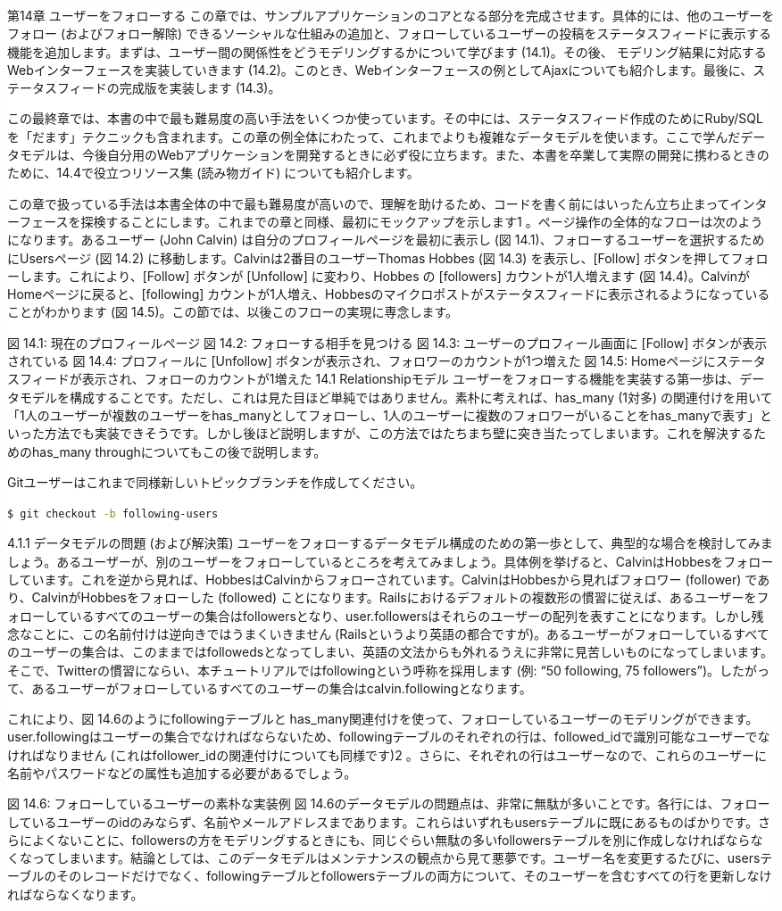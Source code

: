 第14章
ユーザーをフォローする
この章では、サンプルアプリケーションのコアとなる部分を完成させます。具体的には、他のユーザーをフォロー (およびフォロー解除) できるソーシャルな仕組みの追加と、フォローしているユーザーの投稿をステータスフィードに表示する機能を追加します。まずは、ユーザー間の関係性をどうモデリングするかについて学びます (14.1)。その後、 モデリング結果に対応するWebインターフェースを実装していきます (14.2)。このとき、Webインターフェースの例としてAjaxについても紹介します。最後に、ステータスフィードの完成版を実装します (14.3)。

この最終章では、本書の中で最も難易度の高い手法をいくつか使っています。その中には、ステータスフィード作成のためにRuby/SQLを「だます」テクニックも含まれます。この章の例全体にわたって、これまでよりも複雑なデータモデルを使います。ここで学んだデータモデルは、今後自分用のWebアプリケーションを開発するときに必ず役に立ちます。また、本書を卒業して実際の開発に携わるときのために、14.4で役立つリソース集 (読み物ガイド) についても紹介します。

この章で扱っている手法は本書全体の中で最も難易度が高いので、理解を助けるため、コードを書く前にはいったん立ち止まってインターフェースを探検することにします。これまでの章と同様、最初にモックアップを示します1 。ページ操作の全体的なフローは次のようになります。あるユーザー (John Calvin) は自分のプロフィールページを最初に表示し (図 14.1)、フォローするユーザーを選択するためにUsersページ (図 14.2) に移動します。Calvinは2番目のユーザーThomas Hobbes (図 14.3) を表示し、[Follow] ボタンを押してフォローします。これにより、[Follow] ボタンが [Unfollow] に変わり、Hobbes の [followers] カウントが1人増えます (図 14.4)。CalvinがHomeページに戻ると、[following] カウントが1人増え、Hobbesのマイクロポストがステータスフィードに表示されるようになっていることがわかります (図 14.5)。この節では、以後このフローの実現に専念します。

[](./[](./figures/page_flow_profile_mockup_3rd_edition).png)
図 14.1: 現在のプロフィールページ
[](./[](./figures/page_flow_user_index_mockup_bootstrap).png)
図 14.2: フォローする相手を見つける
[](./[](./figures/page_flow_other_profile_follow_button_mockup_3rd_edition).png)
図 14.3: ユーザーのプロフィール画面に [Follow] ボタンが表示されている
[](./[](./figures/page_flow_other_profile_unfollow_button_mockup_3rd_edition).png)
図 14.4: プロフィールに [Unfollow] ボタンが表示され、フォロワーのカウントが1つ増えた
[](./[](./figures/page_flow_home_page_feed_mockup_3rd_edition).png)
図 14.5: Homeページにステータスフィードが表示され、フォローのカウントが1増えた
14.1 Relationshipモデル
ユーザーをフォローする機能を実装する第一歩は、データモデルを構成することです。ただし、これは見た目ほど単純ではありません。素朴に考えれば、has_many (1対多) の関連付けを用いて「1人のユーザーが複数のユーザーをhas_manyとしてフォローし、1人のユーザーに複数のフォロワーがいることをhas_manyで表す」といった方法でも実装できそうです。しかし後ほど説明しますが、この方法ではたちまち壁に突き当たってしまいます。これを解決するためのhas_many throughについてもこの後で説明します。

Gitユーザーはこれまで同様新しいトピックブランチを作成してください。
```sh
$ git checkout -b following-users
```
4.1.1 データモデルの問題 (および解決策)
ユーザーをフォローするデータモデル構成のための第一歩として、典型的な場合を検討してみましょう。あるユーザーが、別のユーザーをフォローしているところを考えてみましょう。具体例を挙げると、CalvinはHobbesをフォローしています。これを逆から見れば、HobbesはCalvinからフォローされています。CalvinはHobbesから見ればフォロワー (follower) であり、CalvinがHobbesをフォローした (followed) ことになります。Railsにおけるデフォルトの複数形の慣習に従えば、あるユーザーをフォローしているすべてのユーザーの集合はfollowersとなり、user.followersはそれらのユーザーの配列を表すことになります。しかし残念なことに、この名前付けは逆向きではうまくいきません (Railsというより英語の都合ですが)。あるユーザーがフォローしているすべてのユーザーの集合は、このままではfollowedsとなってしまい、英語の文法からも外れるうえに非常に見苦しいものになってしまいます。そこで、Twitterの慣習にならい、本チュートリアルではfollowingという呼称を採用します (例: “50 following, 75 followers”)。したがって、あるユーザーがフォローしているすべてのユーザーの集合はcalvin.followingとなります。

これにより、図 14.6のようにfollowingテーブルと has_many関連付けを使って、フォローしているユーザーのモデリングができます。user.followingはユーザーの集合でなければならないため、followingテーブルのそれぞれの行は、followed_idで識別可能なユーザーでなければなりません (これはfollower_idの関連付けについても同様です)2 。さらに、それぞれの行はユーザーなので、これらのユーザーに名前やパスワードなどの属性も追加する必要があるでしょう。

[](./[](./figures/naive_user_has_many_following).png)
図 14.6: フォローしているユーザーの素朴な実装例
図 14.6のデータモデルの問題点は、非常に無駄が多いことです。各行には、フォローしているユーザーのidのみならず、名前やメールアドレスまであります。これらはいずれもusersテーブルに既にあるものばかりです。さらによくないことに、followersの方をモデリングするときにも、同じぐらい無駄の多いfollowersテーブルを別に作成しなければならなくなってしまいます。結論としては、このデータモデルはメンテナンスの観点から見て悪夢です。ユーザー名を変更するたびに、usersテーブルのそのレコードだけでなく、followingテーブルとfollowersテーブルの両方について、そのユーザーを含むすべての行を更新しなければならなくなります。
